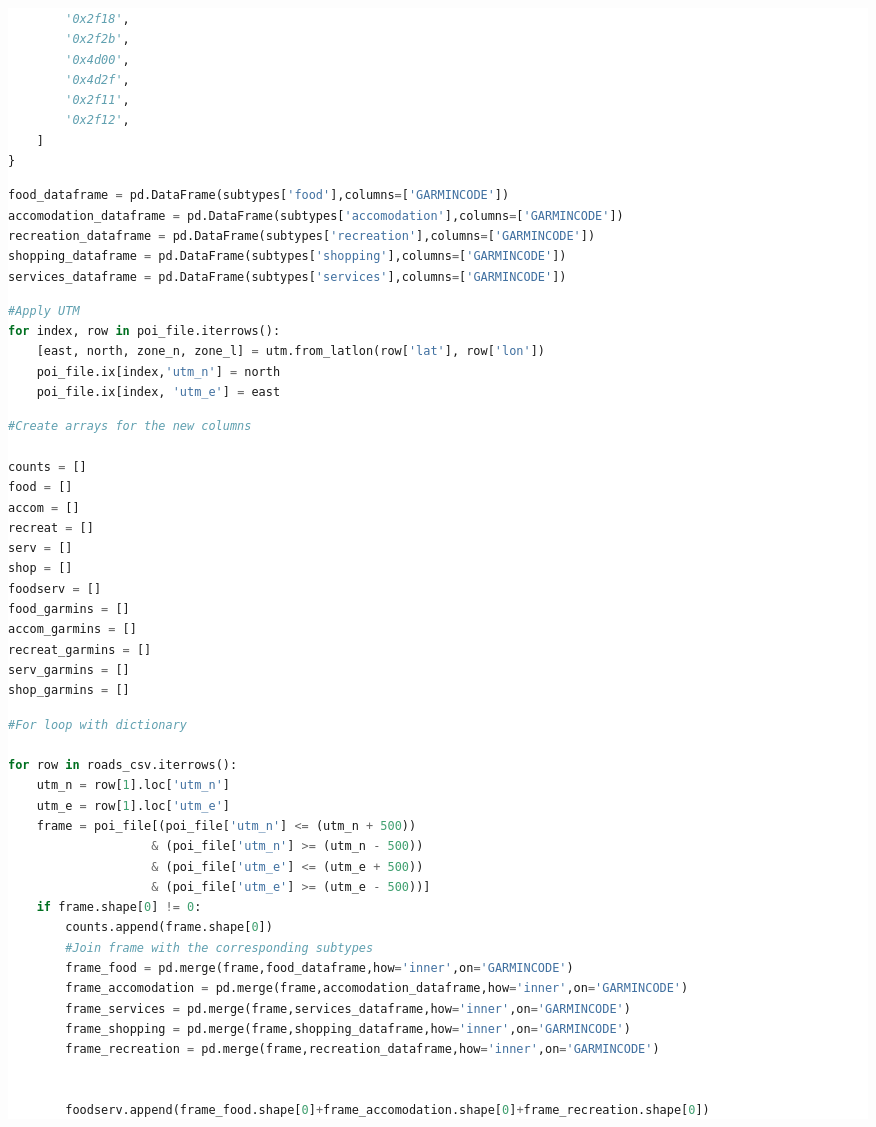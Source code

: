 ```python
        '0x2f18',
        '0x2f2b',
        '0x4d00',
        '0x4d2f',
        '0x2f11',
        '0x2f12',
    ]
}
```


```python
food_dataframe = pd.DataFrame(subtypes['food'],columns=['GARMINCODE'])
accomodation_dataframe = pd.DataFrame(subtypes['accomodation'],columns=['GARMINCODE'])
recreation_dataframe = pd.DataFrame(subtypes['recreation'],columns=['GARMINCODE'])
shopping_dataframe = pd.DataFrame(subtypes['shopping'],columns=['GARMINCODE'])
services_dataframe = pd.DataFrame(subtypes['services'],columns=['GARMINCODE'])
```


```python
#Apply UTM
for index, row in poi_file.iterrows():
    [east, north, zone_n, zone_l] = utm.from_latlon(row['lat'], row['lon'])
    poi_file.ix[index,'utm_n'] = north
    poi_file.ix[index, 'utm_e'] = east
```


```python
#Create arrays for the new columns

counts = []
food = []
accom = []
recreat = []
serv = []
shop = []
foodserv = []
food_garmins = []
accom_garmins = []
recreat_garmins = []
serv_garmins = []
shop_garmins = []
```


```python
#For loop with dictionary

for row in roads_csv.iterrows():
    utm_n = row[1].loc['utm_n']
    utm_e = row[1].loc['utm_e']
    frame = poi_file[(poi_file['utm_n'] <= (utm_n + 500))
                    & (poi_file['utm_n'] >= (utm_n - 500))
                    & (poi_file['utm_e'] <= (utm_e + 500))
                    & (poi_file['utm_e'] >= (utm_e - 500))]
    if frame.shape[0] != 0:
        counts.append(frame.shape[0])
        #Join frame with the corresponding subtypes
        frame_food = pd.merge(frame,food_dataframe,how='inner',on='GARMINCODE')
        frame_accomodation = pd.merge(frame,accomodation_dataframe,how='inner',on='GARMINCODE')
        frame_services = pd.merge(frame,services_dataframe,how='inner',on='GARMINCODE')
        frame_shopping = pd.merge(frame,shopping_dataframe,how='inner',on='GARMINCODE')
        frame_recreation = pd.merge(frame,recreation_dataframe,how='inner',on='GARMINCODE')
        
        
        foodserv.append(frame_food.shape[0]+frame_accomodation.shape[0]+frame_recreation.shape[0])
```